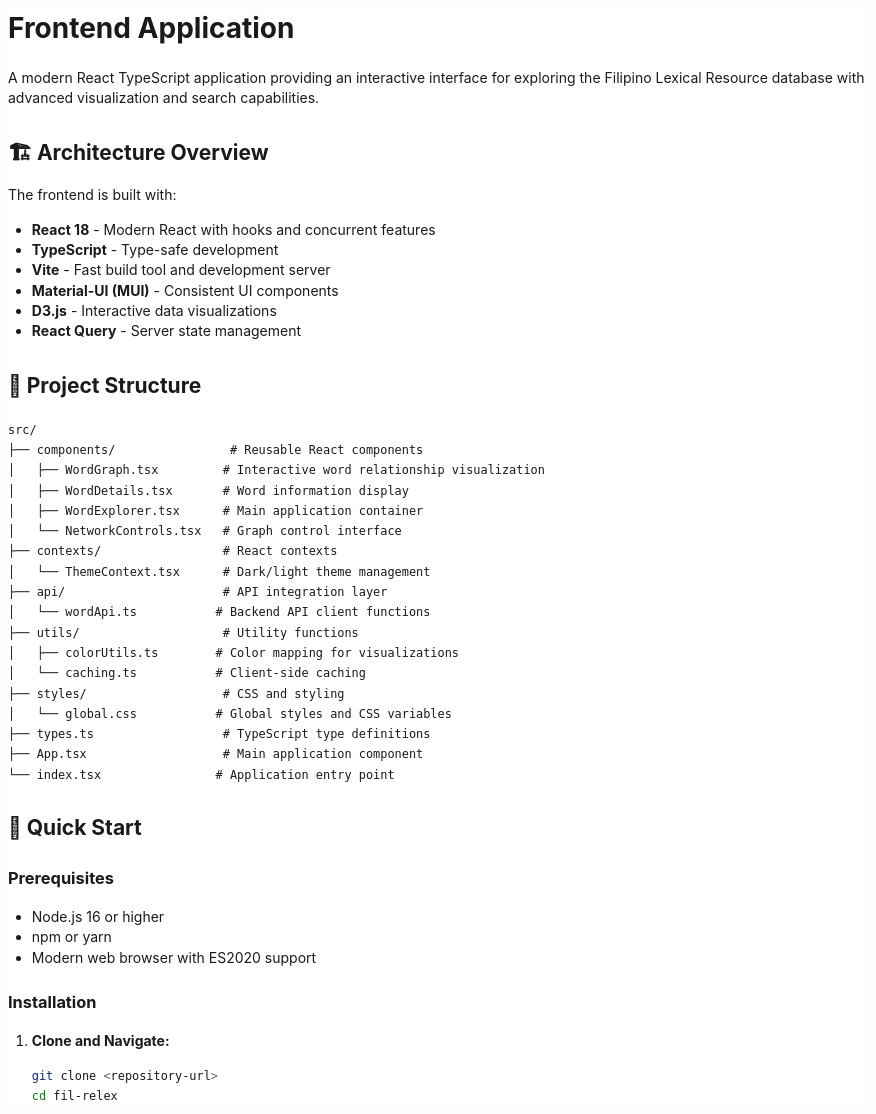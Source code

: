 # Frontend Application

A modern React TypeScript application providing an interactive interface for exploring the Filipino Lexical Resource database with advanced visualization and search capabilities.

## 🏗️ Architecture Overview

The frontend is built with:
- **React 18** - Modern React with hooks and concurrent features
- **TypeScript** - Type-safe development
- **Vite** - Fast build tool and development server
- **Material-UI (MUI)** - Consistent UI components
- **D3.js** - Interactive data visualizations
- **React Query** - Server state management

## 📁 Project Structure

```
src/
├── components/                # Reusable React components
│   ├── WordGraph.tsx         # Interactive word relationship visualization
│   ├── WordDetails.tsx       # Word information display
│   ├── WordExplorer.tsx      # Main application container
│   └── NetworkControls.tsx   # Graph control interface
├── contexts/                 # React contexts
│   └── ThemeContext.tsx      # Dark/light theme management
├── api/                      # API integration layer
│   └── wordApi.ts           # Backend API client functions
├── utils/                    # Utility functions
│   ├── colorUtils.ts        # Color mapping for visualizations
│   └── caching.ts           # Client-side caching
├── styles/                   # CSS and styling
│   └── global.css           # Global styles and CSS variables
├── types.ts                  # TypeScript type definitions
├── App.tsx                   # Main application component
└── index.tsx                # Application entry point
```

## 🚀 Quick Start

### Prerequisites

- Node.js 16 or higher
- npm or yarn
- Modern web browser with ES2020 support

### Installation

1. **Clone and Navigate:**
   ```bash
   git clone <repository-url>
   cd fil-relex
   ```
